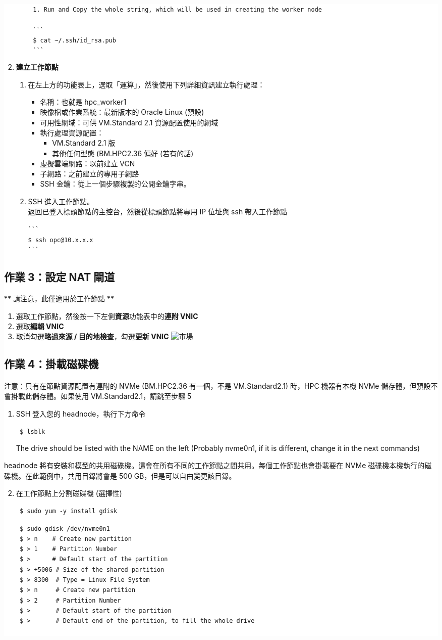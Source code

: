             1. Run and Copy the whole string, which will be used in creating the worker node
            
            ```
            $ cat ~/.ssh/id_rsa.pub
            ```
            
2.  **建立工作節點**
    
    1.  在左上方的功能表上，選取「運算」，然後使用下列詳細資訊建立執行處理：
        
        *   名稱：也就是 hpc\_worker1
        *   映像檔或作業系統：最新版本的 Oracle Linux (預設)
        *   可用性網域：可供 VM.Standard 2.1 資源配置使用的網域
        *   執行處理資源配置：
            *   VM.Standard 2.1 版
            *   其他任何型態 (BM.HPC2.36 偏好 (若有的話)
        *   虛擬雲端網路：以前建立 VCN
        *   子網路：之前建立的專用子網路
        *   SSH 金鑰：從上一個步驟複製的公開金鑰字串。
    2.  SSH 進入工作節點。  
        返回已登入標頭節點的主控台，然後從標頭節點將專用 IP 位址與 ssh 帶入工作節點
        
            ```
            $ ssh opc@10.x.x.x
            ```
            

## 作業 3：設定 NAT 閘道

\*\* 請注意，此僅適用於工作節點 \*\*  

1.  選取工作節點，然後按一下左側**資源**功能表中的**連附 VNIC**
2.  選取**編輯 VNIC**
3.  取消勾選**略過來源 / 目的地檢查**，勾選**更新 VNIC** ![市場](images/nat_gateway.png)

## 作業 4：掛載磁碟機

注意：只有在節點資源配置有連附的 NVMe (BM.HPC2.36 有一個，不是 VM.Standard2.1) 時，HPC 機器有本機 NVMe 儲存體，但預設不會掛載此儲存體。如果使用 VM.Standard2.1，請跳至步驟 5

1.  SSH 登入您的 headnode，執行下方命令

    ```
     $ lsblk
    ```
    The drive should be listed with the NAME on the left (Probably nvme0n1, if it is different, change it in the next commands)
    

headnode 將有安裝和模型的共用磁碟機。這會在所有不同的工作節點之間共用。每個工作節點也會掛載要在 NVMe 磁碟機本機執行的磁碟機。在此範例中，共用目錄將會是 500 GB，但是可以自由變更該目錄。

2.  在工作節點上分割磁碟機 (選擇性)

    ```
     $ sudo yum -y install gdisk
    ```
    ```
     $ sudo gdisk /dev/nvme0n1
     $ > n    # Create new partition
     $ > 1    # Partition Number
     $ >      # Default start of the partition
     $ > +500G # Size of the shared partition
     $ > 8300  # Type = Linux File System
     $ > n     # Create new partition
     $ > 2     # Partition Number
     $ >       # Default start of the partition
     $ >       # Default end of the partition, to fill the whole drive
    